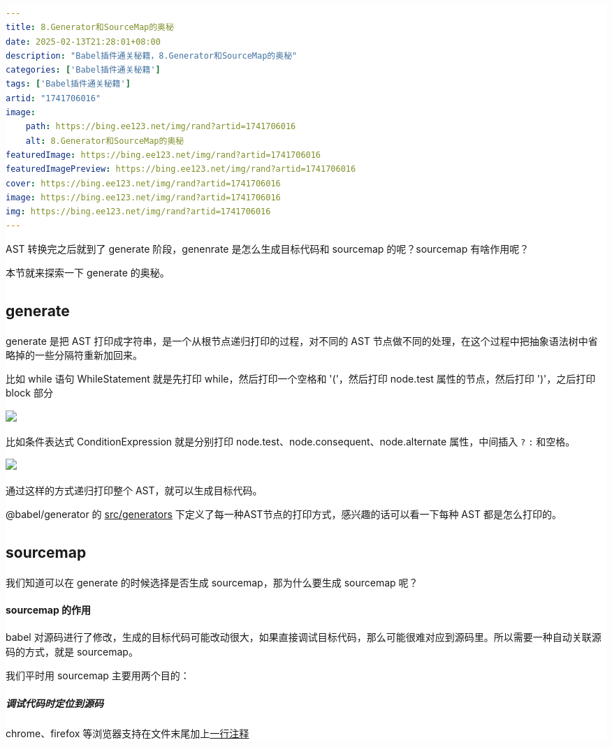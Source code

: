 ```yaml
---
title: 8.Generator和SourceMap的奥秘
date: 2025-02-13T21:28:01+08:00
description: "Babel插件通关秘籍，8.Generator和SourceMap的奥秘"
categories: ['Babel插件通关秘籍']
tags: ['Babel插件通关秘籍']
artid: "1741706016"
image:
    path: https://bing.ee123.net/img/rand?artid=1741706016
    alt: 8.Generator和SourceMap的奥秘
featuredImage: https://bing.ee123.net/img/rand?artid=1741706016
featuredImagePreview: https://bing.ee123.net/img/rand?artid=1741706016
cover: https://bing.ee123.net/img/rand?artid=1741706016
image: https://bing.ee123.net/img/rand?artid=1741706016
img: https://bing.ee123.net/img/rand?artid=1741706016
---
```


AST 转换完之后就到了 generate 阶段，genenrate 是怎么生成目标代码和 sourcemap 的呢？sourcemap 有啥作用呢？

本节就来探索一下 generate 的奥秘。

## generate

generate 是把 AST 打印成字符串，是一个从根节点递归打印的过程，对不同的 AST 节点做不同的处理，在这个过程中把抽象语法树中省略掉的一些分隔符重新加回来。

比如 while 语句 WhileStatement 就是先打印 while，然后打印一个空格和 '('，然后打印 node.test 属性的节点，然后打印 ')'，之后打印 block 部分

![](https://p1-juejin.byteimg.com/tos-cn-i-k3u1fbpfcp/04d9befc0ad54eb2822d3fb086a50cd7~tplv-k3u1fbpfcp-watermark.image)

比如条件表达式 ConditionExpression 就是分别打印 node.test、node.consequent、node.alternate 属性，中间插入 `?` `:` 和空格。

![](https://p6-juejin.byteimg.com/tos-cn-i-k3u1fbpfcp/47676f74a3a944c190fd51ecedbee9d4~tplv-k3u1fbpfcp-watermark.image)

通过这样的方式递归打印整个 AST，就可以生成目标代码。

@babel/generator 的 [src/generators](https://github.com/babel/babel/tree/main/packages/babel-generator/src/generators) 下定义了每一种AST节点的打印方式，感兴趣的话可以看一下每种 AST 都是怎么打印的。


## sourcemap

我们知道可以在 generate 的时候选择是否生成 sourcemap，那为什么要生成 sourcemap 呢？

#### sourcemap 的作用

babel 对源码进行了修改，生成的目标代码可能改动很大，如果直接调试目标代码，那么可能很难对应到源码里。所以需要一种自动关联源码的方式，就是 sourcemap。

我们平时用 sourcemap 主要用两个目的：

##### 调试代码时定位到源码

chrome、firefox 等浏览器支持在文件末尾加上[一行注释](https://developer.mozilla.org/zh-CN/docs/Tools/Debugger/How_to/Use_a_source_map)
